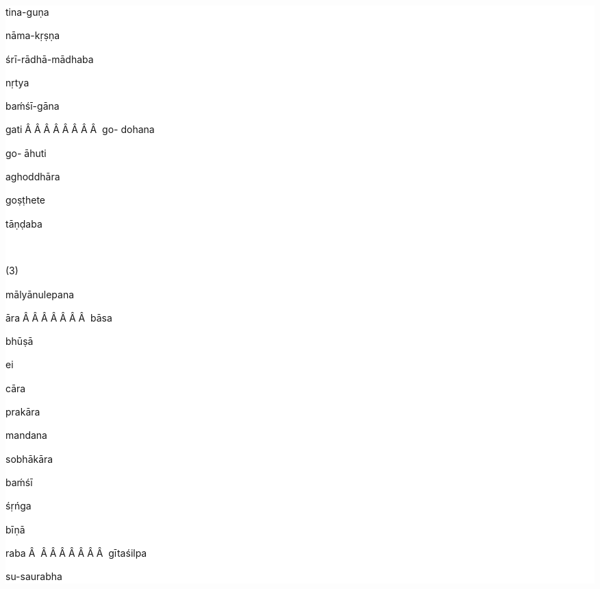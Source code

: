 tina-guṇa


nāma-kṛṣṇa
 
śrī-rādhā-mādhaba


nṛtya
 
baḿśī-gāna
 
gati
Â Â Â Â Â Â Â Â  
go-
dohana

go-
āhuti


aghoddhāra
 
goṣṭhete
 
tāṇḍaba


 


(3)


mālyānulepana
 
āra
Â Â Â Â Â Â Â  
bāsa
 
bhūṣā
 
ei
 
cāra


prakāra
 
mandana
 
sobhākāra


baḿśī
 
śṛńga
 
bīṇā
 
raba
Â  
Â Â Â Â Â Â Â 
gītaśilpa
 
su-saurabha
